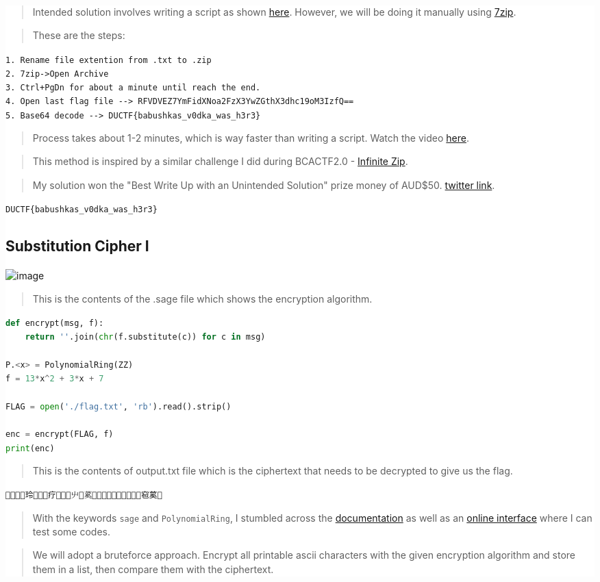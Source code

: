 > Intended solution involves writing a script as shown [here](https://github.com/DownUnderCTF/Challenges_2021_Public/tree/main/misc/rabbit). However, we will be doing it manually using [7zip](https://www.7-zip.org/download.html).

> These are the steps:

```
1. Rename file extention from .txt to .zip
2. 7zip->Open Archive
3. Ctrl+PgDn for about a minute until reach the end.
4. Open last flag file --> RFVDVEZ7YmFidXNoa2FzX3YwZGthX3dhc19oM3IzfQ==
5. Base64 decode --> DUCTF{babushkas_v0dka_was_h3r3}
```

> Process takes about 1-2 minutes, which is way faster than writing a script. Watch the video [here](https://www.youtube.com/watch?v=MzBfIV-mJwU).

> This method is inspired by a similar challenge I did during BCACTF2.0 - [Infinite Zip](https://github.com/Rookie441/CTF/blob/main/Storage/Writeups/BCACTF2.0_Writeup.md#infinite-zip).

> My solution won the "Best Write Up with an Unintended Solution" prize money of AUD$50. [twitter link](https://twitter.com/DownUnderCTF/status/1452544420448858119).

`DUCTF{babushkas_v0dka_was_h3r3}`

## Substitution Cipher I

![image](https://user-images.githubusercontent.com/68913871/134805137-ad9c4da2-d324-4146-b572-a6602a9e5337.png)  

> This is the contents of the .sage file which shows the encryption algorithm.

```python
def encrypt(msg, f):
    return ''.join(chr(f.substitute(c)) for c in msg)

P.<x> = PolynomialRing(ZZ)
f = 13*x^2 + 3*x + 7

FLAG = open('./flag.txt', 'rb').read().strip()

enc = encrypt(FLAG, f)
print(enc)

```

> This is the contents of output.txt file which is the ciphertext that needs to be decrypted to give us the flag.

```
𖿫𖝓玲𰆽𪃵𢙿疗𫢋𥆛🴃䶹𬑽蒵𜭱𫢋𪃵蒵🴃𜭱𩕑疗𪲳𜭱窇蒵𱫳
```

> With the keywords `sage` and `PolynomialRing`, I stumbled across the [documentation](https://doc.sagemath.org/html/en/tutorial/tour_polynomial.html) as well as an [online interface](https://sagecell.sagemath.org/) where I can test some codes.

> We will adopt a bruteforce approach. Encrypt all printable ascii characters with the given encryption algorithm and store them in a list, then compare them with the ciphertext.
